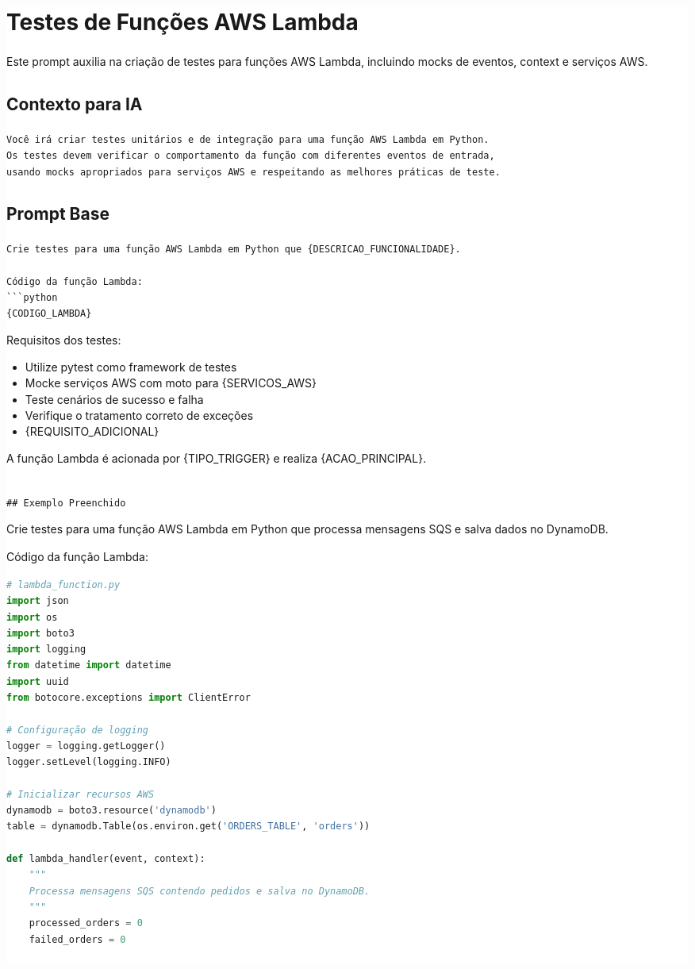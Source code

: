 # Testes de Funções AWS Lambda

Este prompt auxilia na criação de testes para funções AWS Lambda, incluindo mocks de eventos, context e serviços AWS.

## Contexto para IA

```
Você irá criar testes unitários e de integração para uma função AWS Lambda em Python.
Os testes devem verificar o comportamento da função com diferentes eventos de entrada,
usando mocks apropriados para serviços AWS e respeitando as melhores práticas de teste.
```

## Prompt Base

```
Crie testes para uma função AWS Lambda em Python que {DESCRICAO_FUNCIONALIDADE}.

Código da função Lambda:
```python
{CODIGO_LAMBDA}
```

Requisitos dos testes:
- Utilize pytest como framework de testes
- Mocke serviços AWS com moto para {SERVICOS_AWS}
- Teste cenários de sucesso e falha
- Verifique o tratamento correto de exceções
- {REQUISITO_ADICIONAL}

A função Lambda é acionada por {TIPO_TRIGGER} e realiza {ACAO_PRINCIPAL}.
```

## Exemplo Preenchido

```
Crie testes para uma função AWS Lambda em Python que processa mensagens SQS e salva dados no DynamoDB.

Código da função Lambda:
```python
# lambda_function.py
import json
import os
import boto3
import logging
from datetime import datetime
import uuid
from botocore.exceptions import ClientError

# Configuração de logging
logger = logging.getLogger()
logger.setLevel(logging.INFO)

# Inicializar recursos AWS
dynamodb = boto3.resource('dynamodb')
table = dynamodb.Table(os.environ.get('ORDERS_TABLE', 'orders'))

def lambda_handler(event, context):
    """
    Processa mensagens SQS contendo pedidos e salva no DynamoDB.
    """
    processed_orders = 0
    failed_orders = 0
    
```